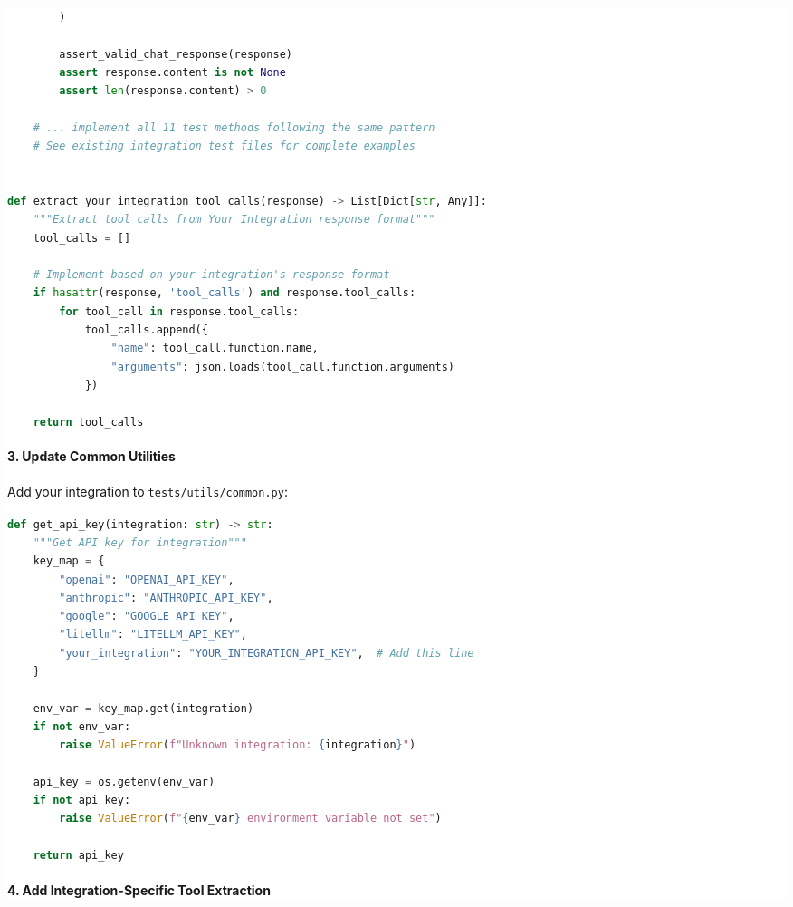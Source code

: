```python
        )

        assert_valid_chat_response(response)
        assert response.content is not None
        assert len(response.content) > 0

    # ... implement all 11 test methods following the same pattern
    # See existing integration test files for complete examples


def extract_your_integration_tool_calls(response) -> List[Dict[str, Any]]:
    """Extract tool calls from Your Integration response format"""
    tool_calls = []

    # Implement based on your integration's response format
    if hasattr(response, 'tool_calls') and response.tool_calls:
        for tool_call in response.tool_calls:
            tool_calls.append({
                "name": tool_call.function.name,
                "arguments": json.loads(tool_call.function.arguments)
            })

    return tool_calls
```

#### 3. Update Common Utilities

Add your integration to `tests/utils/common.py`:

```python
def get_api_key(integration: str) -> str:
    """Get API key for integration"""
    key_map = {
        "openai": "OPENAI_API_KEY",
        "anthropic": "ANTHROPIC_API_KEY",
        "google": "GOOGLE_API_KEY",
        "litellm": "LITELLM_API_KEY",
        "your_integration": "YOUR_INTEGRATION_API_KEY",  # Add this line
    }

    env_var = key_map.get(integration)
    if not env_var:
        raise ValueError(f"Unknown integration: {integration}")

    api_key = os.getenv(env_var)
    if not api_key:
        raise ValueError(f"{env_var} environment variable not set")

    return api_key
```

#### 4. Add Integration-Specific Tool Extraction
